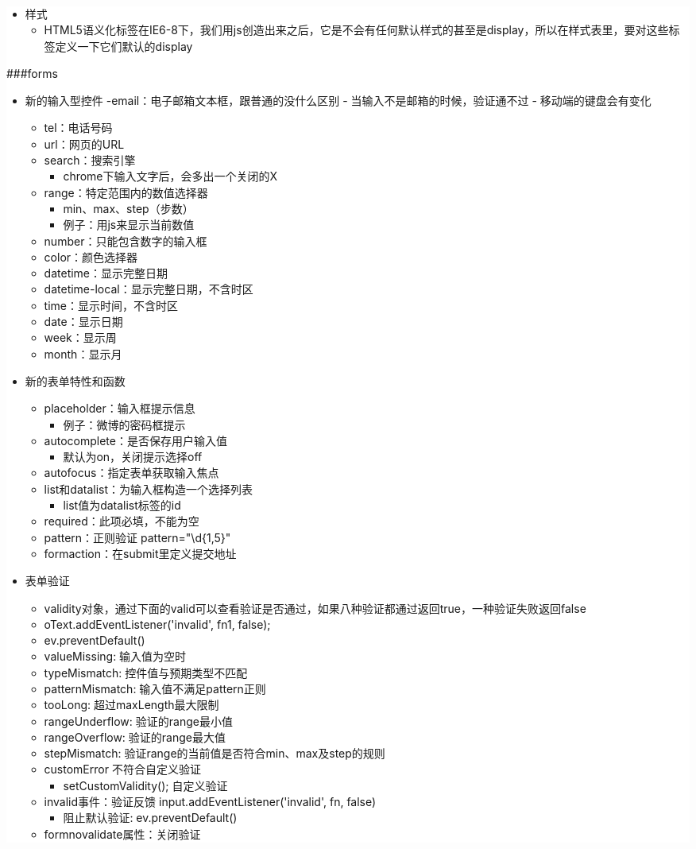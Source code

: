 - 样式
	- HTML5语义化标签在IE6-8下，我们用js创造出来之后，它是不会有任何默认样式的甚至是display，所以在样式表里，要对这些标签定义一下它们默认的display

###forms

- 新的输入型控件
	-email：电子邮箱文本框，跟普通的没什么区别
		- 当输入不是邮箱的时候，验证通不过
		- 移动端的键盘会有变化
	- tel：电话号码
	- url：网页的URL
	- search：搜索引擎
		- chrome下输入文字后，会多出一个关闭的X
	- range：特定范围内的数值选择器
		- min、max、step（步数）
		- 例子：用js来显示当前数值
	- number：只能包含数字的输入框
	- color：颜色选择器
	- datetime：显示完整日期
	- datetime-local：显示完整日期，不含时区
	- time：显示时间，不含时区
	- date：显示日期
	- week：显示周
	- month：显示月

- 新的表单特性和函数
	- placeholder：输入框提示信息
		- 例子：微博的密码框提示
	- autocomplete：是否保存用户输入值
		- 默认为on，关闭提示选择off
	- autofocus：指定表单获取输入焦点
	- list和datalist：为输入框构造一个选择列表
		- list值为datalist标签的id
	- required：此项必填，不能为空
	- pattern：正则验证 pattern="\d{1,5}"
	- formaction：在submit里定义提交地址

- 表单验证
	- validity对象，通过下面的valid可以查看验证是否通过，如果八种验证都通过返回true，一种验证失败返回false
	- oText.addEventListener('invalid', fn1, false);
	- ev.preventDefault()
	- valueMissing: 输入值为空时
	- typeMismatch: 控件值与预期类型不匹配
	- patternMismatch: 输入值不满足pattern正则
	- tooLong: 超过maxLength最大限制
	- rangeUnderflow: 验证的range最小值
	- rangeOverflow: 验证的range最大值
	- stepMismatch: 验证range的当前值是否符合min、max及step的规则
	- customError 不符合自定义验证
		- setCustomValidity(); 自定义验证
	- invalid事件：验证反馈 input.addEventListener('invalid', fn, false)
		- 阻止默认验证: ev.preventDefault()
	- formnovalidate属性：关闭验证
